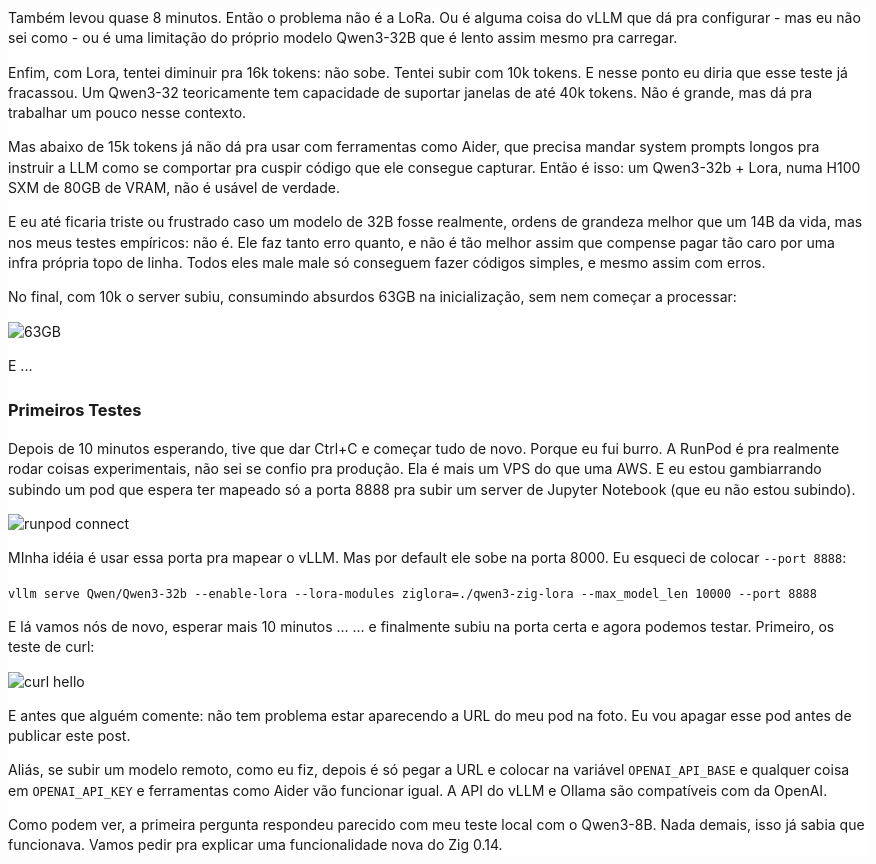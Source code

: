 Também levou quase 8 minutos. Então o problema não é a LoRa. Ou é alguma coisa do vLLM que dá pra configurar - mas eu não sei como - ou é uma limitação do próprio modelo Qwen3-32B que é lento assim mesmo pra carregar. 

Enfim, com Lora, tentei diminuir pra 16k tokens: não sobe. Tentei subir com 10k tokens. E nesse ponto eu diria que esse teste já fracassou. Um Qwen3-32 teoricamente tem capacidade de suportar janelas de até 40k tokens. Não é grande, mas dá pra trabalhar um pouco nesse contexto.

Mas abaixo de 15k tokens já não dá pra usar com ferramentas como Aider, que precisa mandar system prompts longos pra instruir a LLM como se comportar pra cuspir código que ele consegue capturar. Então é isso: um Qwen3-32b + Lora, numa H100 SXM de 80GB de VRAM, não é usável de verdade.

E eu até ficaria triste ou frustrado caso um modelo de 32B fosse realmente, ordens de grandeza melhor que um 14B da vida, mas nos meus testes empíricos: não é. Ele faz tanto erro quanto, e não é tão melhor assim que compense pagar tão caro por uma infra própria topo de linha. Todos eles male male só conseguem fazer códigos simples, e mesmo assim com erros.

No final, com 10k o server subiu, consumindo absurdos 63GB na inicialização, sem nem começar a processar:

![63GB](https://new-uploads-akitaonrails.s3.us-east-2.amazonaws.com/uetjwlzlgy7bpd4itn1qxczl3mhs?response-content-disposition=inline%3B%20filename%3D%22Screenshot%20From%202025-05-03%2020-02-12.png%22%3B%20filename%2A%3DUTF-8%27%27Screenshot%2520From%25202025-05-03%252020-02-12.png&response-content-type=image%2Fpng&X-Amz-Algorithm=AWS4-HMAC-SHA256&X-Amz-Credential=AKIA5FTZDKYVLZU6Z457%2F20250527%2Fus-east-2%2Fs3%2Faws4_request&X-Amz-Date=20250527T001423Z&X-Amz-Expires=300&X-Amz-SignedHeaders=host&X-Amz-Signature=fb1eec6afc304764383128d1f72c44cc96fc8ba76e5cbd70ab72e74b0d3668fb)


E ...

### Primeiros Testes

Depois de 10 minutos esperando, tive que dar Ctrl+C e começar tudo de novo. Porque eu fui burro. A RunPod é pra realmente rodar coisas experimentais, não sei se confio pra produção. Ela é mais um VPS do que uma AWS. E eu estou gambiarrando subindo um pod que espera ter mapeado só a porta 8888 pra subir um server de Jupyter Notebook (que eu não estou subindo).

![runpod connect](https://new-uploads-akitaonrails.s3.us-east-2.amazonaws.com/h4pzcdxydfiou5iulc7m67zctb9a?response-content-disposition=inline%3B%20filename%3D%22Screenshot%20From%202025-05-03%2020-05-17.png%22%3B%20filename%2A%3DUTF-8%27%27Screenshot%2520From%25202025-05-03%252020-05-17.png&response-content-type=image%2Fpng&X-Amz-Algorithm=AWS4-HMAC-SHA256&X-Amz-Credential=AKIA5FTZDKYVLZU6Z457%2F20250527%2Fus-east-2%2Fs3%2Faws4_request&X-Amz-Date=20250527T001424Z&X-Amz-Expires=300&X-Amz-SignedHeaders=host&X-Amz-Signature=cb465b0763905286f358e50160f9fc35e3899c7c531848007c801ca72ffa2748)

MInha idéia é usar essa porta pra mapear o vLLM. Mas por default ele sobe na porta 8000. Eu esqueci de colocar `--port 8888`:

```
vllm serve Qwen/Qwen3-32b --enable-lora --lora-modules ziglora=./qwen3-zig-lora --max_model_len 10000 --port 8888
```

E lá vamos nós de novo, esperar mais 10 minutos ... ... e finalmente subiu na porta certa e agora podemos testar. Primeiro, os teste de curl:

![curl hello](https://new-uploads-akitaonrails.s3.us-east-2.amazonaws.com/p8d3ogzwd7lzpu05o7lkm50f8k4h?response-content-disposition=inline%3B%20filename%3D%22Screenshot%20From%202025-05-03%2020-23-31.png%22%3B%20filename%2A%3DUTF-8%27%27Screenshot%2520From%25202025-05-03%252020-23-31.png&response-content-type=image%2Fpng&X-Amz-Algorithm=AWS4-HMAC-SHA256&X-Amz-Credential=AKIA5FTZDKYVLZU6Z457%2F20250527%2Fus-east-2%2Fs3%2Faws4_request&X-Amz-Date=20250527T001425Z&X-Amz-Expires=300&X-Amz-SignedHeaders=host&X-Amz-Signature=ba26f6a8f26a96605b0f1b8e7ad5456353fa2083dc66a9ec6c4d68273fbeb9c8)

E antes que alguém comente: não tem problema estar aparecendo a URL do meu pod na foto. Eu vou apagar esse pod antes de publicar este post.

Aliás, se subir um modelo remoto, como eu fiz, depois é só pegar a URL e colocar na variável `OPENAI_API_BASE` e qualquer coisa em `OPENAI_API_KEY` e ferramentas como Aider vão funcionar igual. A API do vLLM e Ollama são compatíveis com da OpenAI.

Como podem ver, a primeira pergunta respondeu parecido com meu teste local com o Qwen3-8B. Nada demais, isso já sabia que funcionava. Vamos pedir pra explicar uma funcionalidade nova do Zig 0.14.
